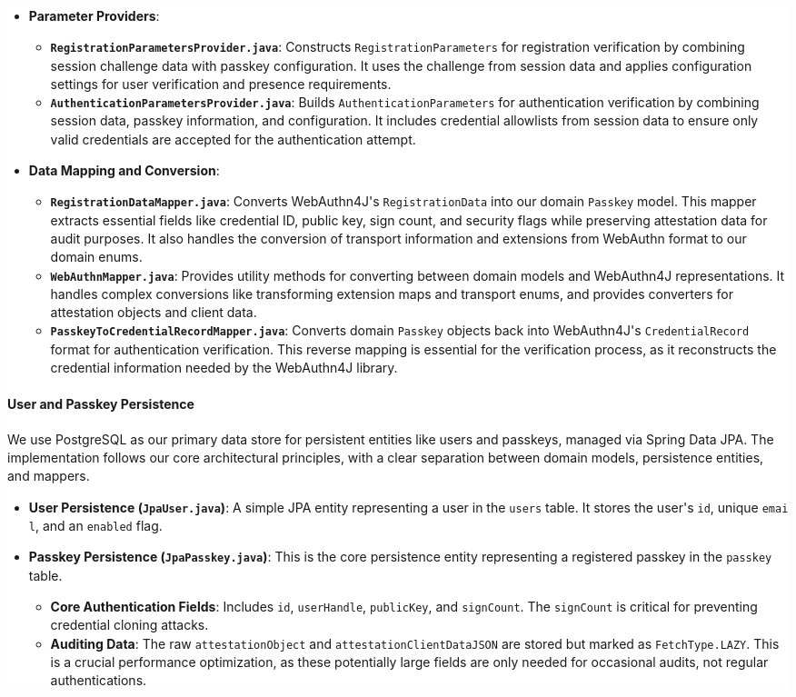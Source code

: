 - **Parameter Providers**:
    - **`RegistrationParametersProvider.java`**: Constructs `RegistrationParameters` for registration verification by
      combining session challenge data with passkey configuration. It uses the challenge from session data and applies
      configuration settings for user verification and presence requirements.
    - **`AuthenticationParametersProvider.java`**: Builds `AuthenticationParameters` for authentication verification by
      combining session data, passkey information, and configuration. It includes credential allowlists from session
      data to ensure only valid credentials are accepted for the authentication attempt.

- **Data Mapping and Conversion**:
    - **`RegistrationDataMapper.java`**: Converts WebAuthn4J's `RegistrationData` into our domain `Passkey` model. This
      mapper extracts essential fields like credential ID, public key, sign count, and security flags while preserving
      attestation data for audit purposes. It also handles the conversion of transport information and extensions from
      WebAuthn format to our domain enums.
    - **`WebAuthnMapper.java`**: Provides utility methods for converting between domain models and WebAuthn4J
      representations. It handles complex conversions like transforming extension maps and transport enums, and provides
      converters for attestation objects and client data.
    - **`PasskeyToCredentialRecordMapper.java`**: Converts domain `Passkey` objects back into WebAuthn4J's
      `CredentialRecord` format for authentication verification. This reverse mapping is essential for the verification
      process, as it reconstructs the credential information needed by the WebAuthn4J library.

#### User and Passkey Persistence

We use PostgreSQL as our primary data store for persistent entities like users and passkeys, managed via Spring Data
JPA. The implementation follows our core architectural principles, with a clear separation between domain models,
persistence entities, and mappers.

- **User Persistence (`JpaUser.java`)**: A simple JPA entity representing a user in the `users` table. It stores the
  user's `id`, unique `email`, and an `enabled` flag.

- **Passkey Persistence (`JpaPasskey.java`)**: This is the core persistence entity representing a registered passkey in
  the `passkey` table.
    - **Core Authentication Fields**: Includes `id`, `userHandle`, `publicKey`, and `signCount`. The `signCount` is
      critical for preventing credential cloning attacks.
    - **Auditing Data**: The raw `attestationObject` and `attestationClientDataJSON` are stored but marked as
      `FetchType.LAZY`. This is a crucial performance optimization, as these potentially large fields are only needed
      for occasional audits, not regular authentications.

